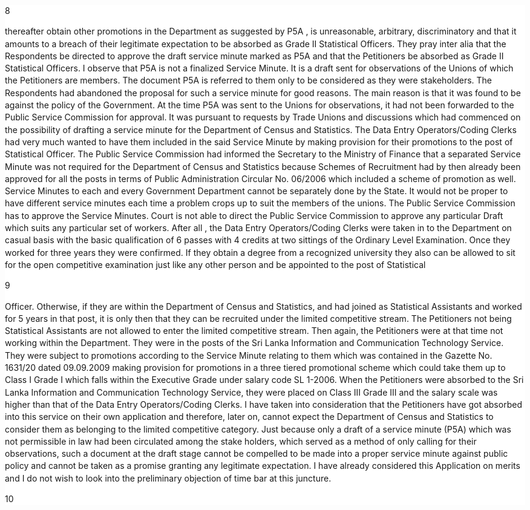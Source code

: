 8

thereafter obtain other promotions in the Department as suggested by P5A , is unreasonable, arbitrary, discriminatory and that it amounts to a breach of their legitimate expectation to be absorbed as Grade II Statistical Officers. They pray inter alia that the Respondents be directed to approve the draft service minute marked as P5A and that the Petitioners be absorbed as Grade II Statistical Officers. I observe that P5A is not a finalized Service Minute. It is a draft sent for observations of the Unions of which the Petitioners are members. The document P5A is referred to them only to be considered as they were stakeholders. The Respondents had abandoned the proposal for such a service minute for good reasons. The main reason is that it was found to be against the policy of the Government. At the time P5A was sent to the Unions for observations, it had not been forwarded to the Public Service Commission for approval. It was pursuant to requests by Trade Unions and discussions which had commenced on the possibility of drafting a service minute for the Department of Census and Statistics. The Data Entry Operators/Coding Clerks had very much wanted to have them included in the said Service Minute by making provision for their promotions to the post of Statistical Officer. The Public Service Commission had informed the Secretary to the Ministry of Finance that a separated Service Minute was not required for the Department of Census and Statistics because Schemes of Recruitment had by then already been approved for all the posts in terms of Public Administration Circular No. 06/2006 which included a scheme of promotion as well. Service Minutes to each and every Government Department cannot be separately done by the State. It would not be proper to have different service minutes each time a problem crops up to suit the members of the unions. The Public Service Commission has to approve the Service Minutes. Court is not able to direct the Public Service Commission to approve any particular Draft which suits any particular set of workers. After all , the Data Entry Operators/Coding Clerks were taken in to the Department on casual basis with the basic qualification of 6 passes with 4 credits at two sittings of the Ordinary Level Examination. Once they worked for three years they were confirmed. If they obtain a degree from a recognized university they also can be allowed to sit for the open competitive examination just like any other person and be appointed to the post of Statistical

9

Officer. Otherwise, if they are within the Department of Census and Statistics, and had joined as Statistical Assistants and worked for 5 years in that post, it is only then that they can be recruited under the limited competitive stream. The Petitioners not being Statistical Assistants are not allowed to enter the limited competitive stream. Then again, the Petitioners were at that time not working within the Department. They were in the posts of the Sri Lanka Information and Communication Technology Service. They were subject to promotions according to the Service Minute relating to them which was contained in the Gazette No. 1631/20 dated 09.09.2009 making provision for promotions in a three tiered promotional scheme which could take them up to Class I Grade I which falls within the Executive Grade under salary code SL 1-2006. When the Petitioners were absorbed to the Sri Lanka Information and Communication Technology Service, they were placed on Class III Grade III and the salary scale was higher than that of the Data Entry Operators/Coding Clerks. I have taken into consideration that the Petitioners have got absorbed into this service on their own application and therefore, later on, cannot expect the Department of Census and Statistics to consider them as belonging to the limited competitive category. Just because only a draft of a service minute (P5A) which was not permissible in law had been circulated among the stake holders, which served as a method of only calling for their observations, such a document at the draft stage cannot be compelled to be made into a proper service minute against public policy and cannot be taken as a promise granting any legitimate expectation. I have already considered this Application on merits and I do not wish to look into the preliminary objection of time bar at this juncture.

10
